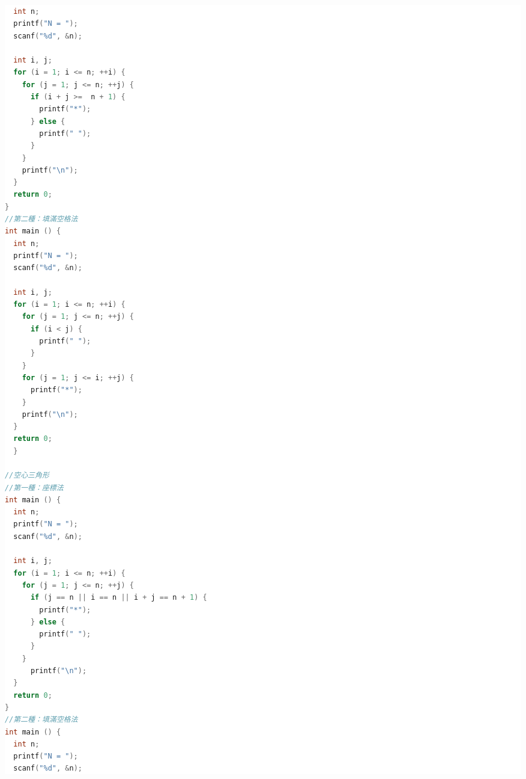   ```c
    int n;
    printf("N = ");
    scanf("%d", &n);
    
    int i, j;
    for (i = 1; i <= n; ++i) {
      for (j = 1; j <= n; ++j) {
        if (i + j >=  n + 1) {
          printf("*");
        } else {
          printf(" ");
        }
      }
      printf("\n");
    }
    return 0;
  }
  //第二種：填滿空格法
  int main () {
    int n;
    printf("N = ");
    scanf("%d", &n);
    
    int i, j;
    for (i = 1; i <= n; ++i) {
      for (j = 1; j <= n; ++j) {
        if (i < j) {
          printf(" ");
        }
      }
      for (j = 1; j <= i; ++j) {
        printf("*"); 
      }
      printf("\n");
    }
    return 0;
    }

  //空心三角形
  //第一種：座標法
  int main () {
    int n;
    printf("N = ");
    scanf("%d", &n);
    
    int i, j;
    for (i = 1; i <= n; ++i) {
      for (j = 1; j <= n; ++j) {
        if (j == n || i == n || i + j == n + 1) {
          printf("*");
        } else {
          printf(" ");
        }
      }
        printf("\n");
    }
    return 0;
  }
  //第二種：填滿空格法
  int main () {
    int n;
    printf("N = ");
    scanf("%d", &n);
  ```